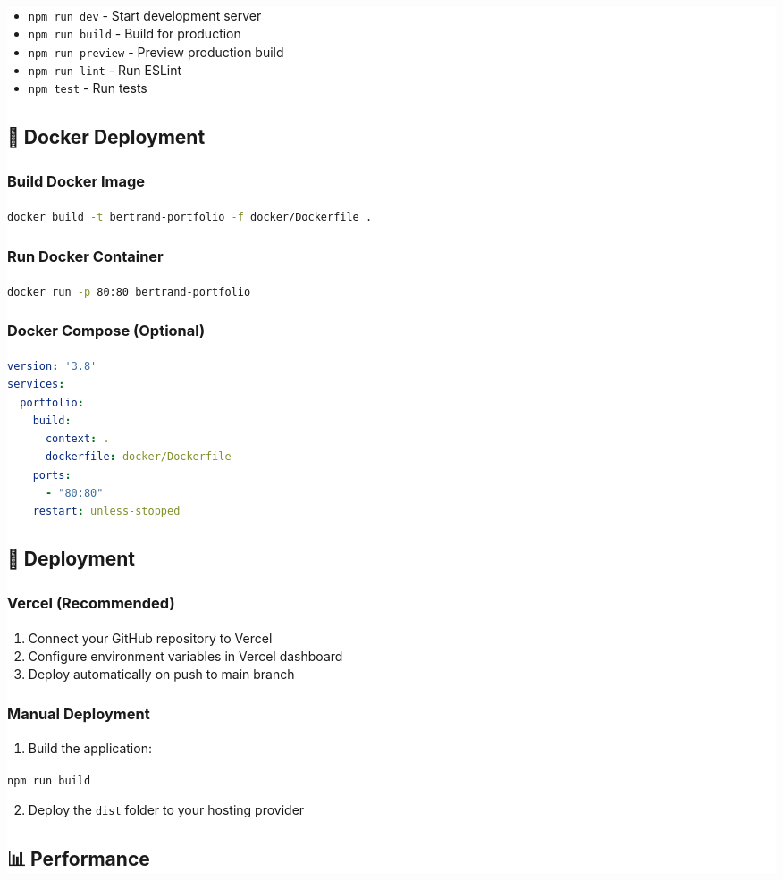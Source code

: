 - `npm run dev` - Start development server
- `npm run build` - Build for production
- `npm run preview` - Preview production build
- `npm run lint` - Run ESLint
- `npm test` - Run tests

## 🐳 Docker Deployment

### Build Docker Image

```bash
docker build -t bertrand-portfolio -f docker/Dockerfile .
```

### Run Docker Container

```bash
docker run -p 80:80 bertrand-portfolio
```

### Docker Compose (Optional)

```yaml
version: '3.8'
services:
  portfolio:
    build:
      context: .
      dockerfile: docker/Dockerfile
    ports:
      - "80:80"
    restart: unless-stopped
```

## 🚀 Deployment

### Vercel (Recommended)

1. Connect your GitHub repository to Vercel
2. Configure environment variables in Vercel dashboard
3. Deploy automatically on push to main branch

### Manual Deployment

1. Build the application:
```bash
npm run build
```

2. Deploy the `dist` folder to your hosting provider

## 📊 Performance
